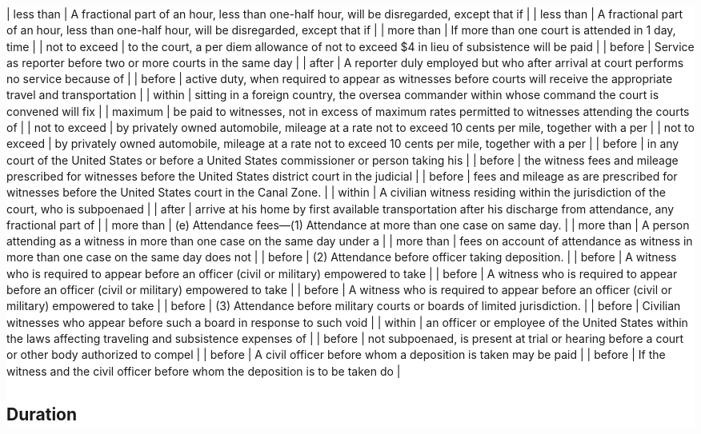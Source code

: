| less than     | A fractional part of an hour,  less than one-half hour, will be disregarded, except that if                            |
| less than     | A fractional part of an hour,  less than one-half hour, will be disregarded, except that if                            |
| more than     | If  more than one court is attended in 1 day, time                                                                     |
| not to exceed | to the court, a per diem allowance of not to exceed $4 in lieu of subsistence will be paid                             |
| before        | Service as reporter  before two or more courts in the same day                                                         |
| after         | A reporter duly employed but who  after arrival at court performs no service because of                                |
| before        | active duty, when required to appear as witnesses before courts will receive the appropriate travel and transportation |
| within        | sitting in a foreign country, the oversea commander within whose command the court is convened will fix                |
| maximum       | be paid to witnesses, not in excess of maximum rates permitted to witnesses attending the courts of                    |
| not to exceed | by privately owned automobile, mileage at a rate not to exceed 10 cents per mile, together with a per                  |
| not to exceed | by privately owned automobile, mileage at a rate not to exceed 10 cents per mile, together with a per                  |
| before        | in any court of the United States or before a United States commissioner or person taking his                          |
| before        | the witness fees and mileage prescribed for witnesses before the United States district court in the judicial          |
| before        | fees and mileage as are prescribed for witnesses before  the United States court in the Canal Zone.                    |
| within        | A civilian witness residing  within the jurisdiction of the court, who is subpoenaed                                   |
| after         | arrive at his home by first available transportation after his discharge from attendance, any fractional part of       |
| more than     | (e) Attendance fees&#8212;(1) Attendance at  more than  one case on same day.                                          |
| more than     | A person attending as a witness in  more than one case on the same day under a                                         |
| more than     | fees on account of attendance as witness in more than one case on the same day does not                                |
| before        | (2) Attendance  before  officer taking deposition.                                                                     |
| before        | A witness who is required to appear  before an officer (civil or military) empowered to take                           |
| before        | A witness who is required to appear  before an officer (civil or military) empowered to take                           |
| before        | A witness who is required to appear  before an officer (civil or military) empowered to take                           |
| before        | (3) Attendance  before  military courts or boards of limited jurisdiction.                                             |
| before        | Civilian witnesses who appear  before such a board in response to such void                                            |
| within        | an officer or employee of the United States within the laws affecting traveling and subsistence expenses of            |
| before        | not subpoenaed, is present at trial or hearing before a court or other body authorized to compel                       |
| before        | A civil officer  before whom a deposition is taken may be paid                                                         |
| before        | If the witness and the civil officer  before whom the deposition is to be taken do                                     |


## Duration
